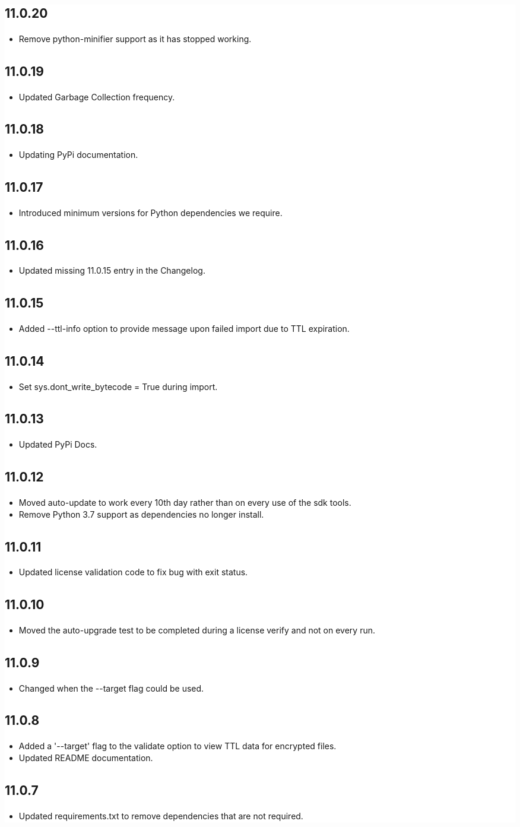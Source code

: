 ## 11.0.20
- Remove python-minifier support as it has stopped working.

## 11.0.19
- Updated Garbage Collection frequency.

## 11.0.18
- Updating PyPi documentation.

## 11.0.17
- Introduced minimum versions for Python dependencies we require.

## 11.0.16
- Updated missing 11.0.15 entry in the Changelog.

## 11.0.15
- Added --ttl-info option to provide message upon failed import due to TTL expiration.

## 11.0.14
- Set sys.dont_write_bytecode = True during import.

## 11.0.13
- Updated PyPi Docs.

## 11.0.12
- Moved auto-update to work every 10th day rather than on every use of the sdk tools.
- Remove Python 3.7 support as dependencies no longer install.

## 11.0.11
- Updated license validation code to fix bug with exit status.

## 11.0.10
- Moved the auto-upgrade test to be completed during a license verify and not on every run.

## 11.0.9
- Changed when the --target flag could be used.

## 11.0.8
- Added a '--target' flag to the validate option to view TTL data for encrypted files.
- Updated README documentation.

## 11.0.7
- Updated requirements.txt to remove dependencies that are not required.
